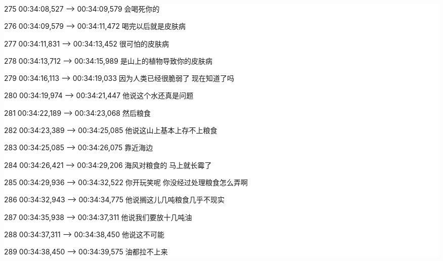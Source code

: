 275
00:34:08,527 –&gt; 00:34:09,579
会喝死你的
 
276
00:34:09,579 –&gt; 00:34:11,472
喝完以后就是皮肤病
 
277
00:34:11,831 –&gt; 00:34:13,452
很可怕的皮肤病
 
278
00:34:13,712 –&gt; 00:34:15,989
是山上的植物导致你的皮肤病
 
279
00:34:16,113 –&gt; 00:34:19,033
因为人类已经很脆弱了 现在知道了吗
 
280
00:34:19,974 –&gt; 00:34:21,447
他说这个水还真是问题
 
281
00:34:22,189 –&gt; 00:34:23,068
然后粮食
 
282
00:34:23,389 –&gt; 00:34:25,085
他说这山上基本上存不上粮食
 
283
00:34:25,085 –&gt; 00:34:26,075
靠近海边
 
284
00:34:26,421 –&gt; 00:34:29,206
海风对粮食的 马上就长霉了
 
285
00:34:29,936 –&gt; 00:34:32,522
你开玩笑呢 你没经过处理粮食怎么弄啊
 
286
00:34:32,943 –&gt; 00:34:34,775
他说搁这儿几吨粮食几乎不现实
 
287
00:34:35,938 –&gt; 00:34:37,311
他说我们要放十几吨油
 
288
00:34:37,311 –&gt; 00:34:38,450
他说这不可能
 
289
00:34:38,450 –&gt; 00:34:39,575
油都拉不上来
 